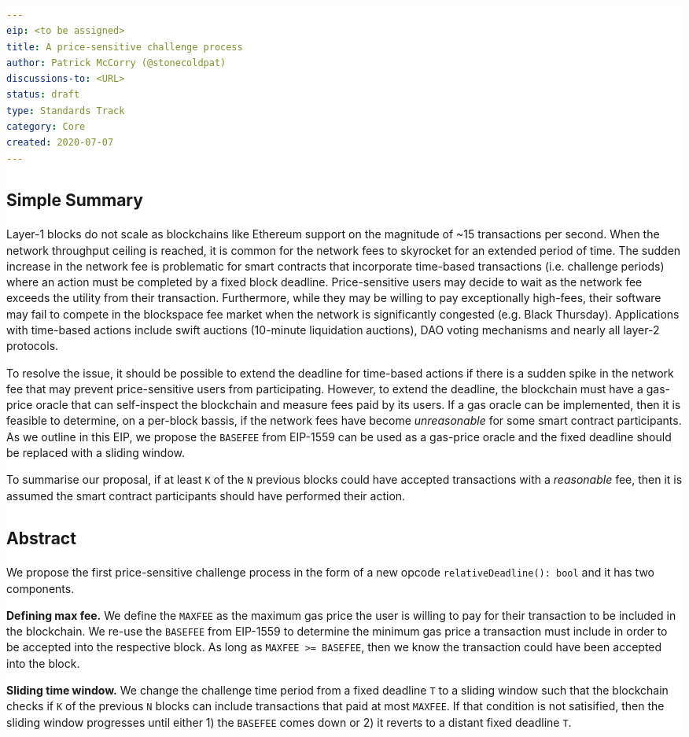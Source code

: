 ```yaml
---
eip: <to be assigned>
title: A price-sensitive challenge process 
author: Patrick McCorry (@stonecoldpat)
discussions-to: <URL>
status: draft
type: Standards Track
category: Core
created: 2020-07-07
---
```


## Simple Summary

Layer-1 blocks do not scale as blockchains like Ethereum support on the magnitude of ~15 transactions per second. When the network throughput ceiling is reached, it is common for the network fees to skyrocket for an extended period of time. The sudden increase in the network fee is problematic for smart contracts that incorporate time-based transactions (i.e. challenge periods) where an action must be completed by a fixed block deadline. Price-sensitive users may decide to wait as the network fee exceeds the utility from their transaction. Furthermore, while they may be willing to pay exceptionally high-fees, their software may fail to compete in the blockspace fee market when the network is significantly congested (e.g. Black Thursday). Applications with time-based actions include swift auctions (10-minute liquidation auctions), DAO voting mechanisms and nearly all layer-2 protocols. 

To resolve the issue, it should be possible to extend the deadline for time-based actions if there is a sudden spike in the network fee that may prevent price-sensitive users from participating. However, to extend the deadline, the blockchain must have a gas-price oracle that can self-inspect the blockchain and measure fees paid by its users. If a gas oracle can be implemented, then it is feasible to determine, on a per-block bassis, if the network fees have become *unreasonable* for some smart contract participants. As we outline in this EIP, we propose the ```BASEFEE``` from EIP-1559 can be used as a gas-price oracle and the fixed deadline should be replaced with a sliding window.

To summarise our proposal, if at least ```K``` of the ```N``` previous blocks could have accepted transactions with a *reasonable* fee, then it is assumed the smart contract participants should have performed their action. 

## Abstract

We propose the first price-sensitive challenge process in the form of a new opcode ```relativeDeadline(): bool``` and it has two components.

**Defining max fee.** We define the ```MAXFEE``` as the maximum gas price the user is willing to pay for their transaction to be included in the blockchain. We re-use the ```BASEFEE``` from EIP-1559 to determine the minimum gas price a transaction must include in order to be accepted into the respective block. As long as ```MAXFEE >= BASEFEE```, then we know the transaction could have been accepted into the block. 

**Sliding time window.** We change the challenge time period from a fixed deadline ```T``` to a sliding window such that the blockchain checks if ```K``` of the previous ```N``` blocks can include transactions that paid at most ```MAXFEE```. If that condition is not satisified, then the sliding window progresses until either 1) the ```BASEFEE``` comes down or 2) it reverts to a distant fixed deadline ```T```. 

